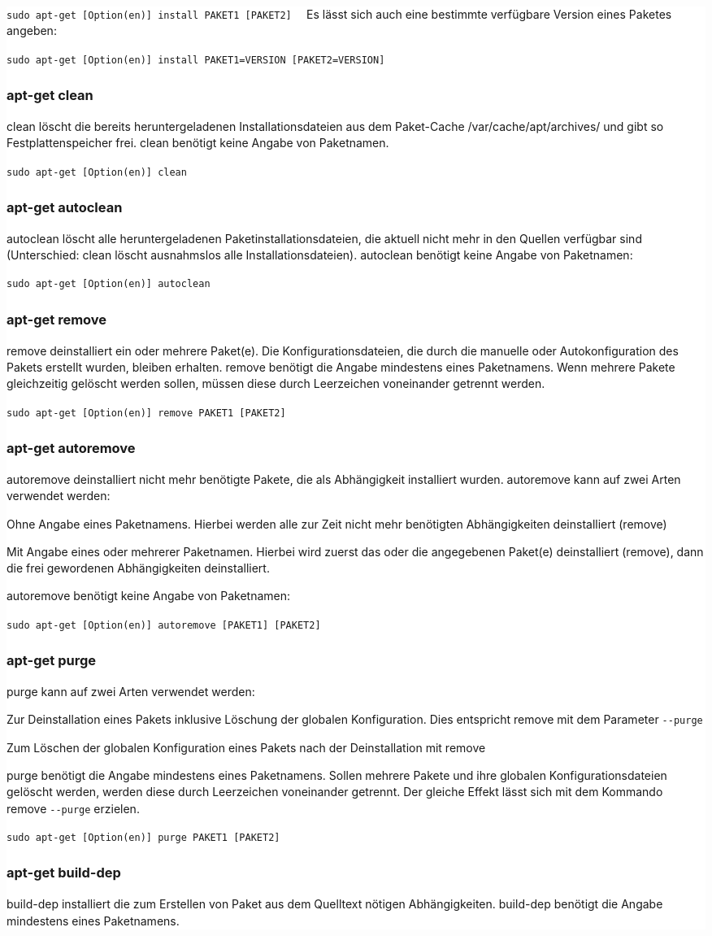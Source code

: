 `sudo apt-get [Option(en)] install PAKET1 [PAKET2]  `
Es lässt sich auch eine bestimmte verfügbare Version eines Paketes angeben:

`sudo apt-get [Option(en)] install PAKET1=VERSION [PAKET2=VERSION] `
### apt-get clean
clean löscht die bereits heruntergeladenen Installationsdateien aus dem Paket-Cache /var/cache/apt/archives/ und gibt so Festplattenspeicher frei. clean benötigt keine Angabe von Paketnamen.

`sudo apt-get [Option(en)] clean  `

### apt-get autoclean
autoclean löscht alle heruntergeladenen Paketinstallationsdateien, die aktuell nicht mehr in den Quellen verfügbar sind (Unterschied: clean löscht ausnahmslos alle Installationsdateien). autoclean benötigt keine Angabe von Paketnamen:

`sudo apt-get [Option(en)] autoclean`

### apt-get remove
remove deinstalliert ein oder mehrere Paket(e). Die Konfigurationsdateien, die durch die manuelle oder Autokonfiguration des Pakets erstellt wurden, bleiben erhalten. remove benötigt die Angabe mindestens eines Paketnamens. Wenn mehrere Pakete gleichzeitig gelöscht werden sollen, müssen diese durch Leerzeichen voneinander getrennt werden.

`sudo apt-get [Option(en)] remove PAKET1 [PAKET2]  `

### apt-get autoremove
autoremove deinstalliert nicht mehr benötigte Pakete, die als Abhängigkeit installiert wurden. autoremove kann auf zwei Arten verwendet werden:

Ohne Angabe eines Paketnamens. Hierbei werden alle zur Zeit nicht mehr benötigten Abhängigkeiten deinstalliert (remove)

Mit Angabe eines oder mehrerer Paketnamen. Hierbei wird zuerst das oder die angegebenen Paket(e) deinstalliert (remove), dann die frei gewordenen Abhängigkeiten deinstalliert.

autoremove benötigt keine Angabe von Paketnamen:

`sudo apt-get [Option(en)] autoremove [PAKET1] [PAKET2]  `
### apt-get purge
purge kann auf zwei Arten verwendet werden:

Zur Deinstallation eines Pakets inklusive Löschung der globalen Konfiguration. Dies entspricht remove mit dem Parameter `--purge`

Zum Löschen der globalen Konfiguration eines Pakets nach der Deinstallation mit remove

purge benötigt die Angabe mindestens eines Paketnamens. Sollen mehrere Pakete und ihre globalen Konfigurationsdateien gelöscht werden, werden diese durch Leerzeichen voneinander getrennt. Der gleiche Effekt lässt sich mit dem Kommando remove `--purge` erzielen.

`sudo apt-get [Option(en)] purge PAKET1 [PAKET2] `

### apt-get build-dep
build-dep installiert die zum Erstellen von Paket aus dem Quelltext nötigen Abhängigkeiten. build-dep benötigt die Angabe mindestens eines Paketnamens.
